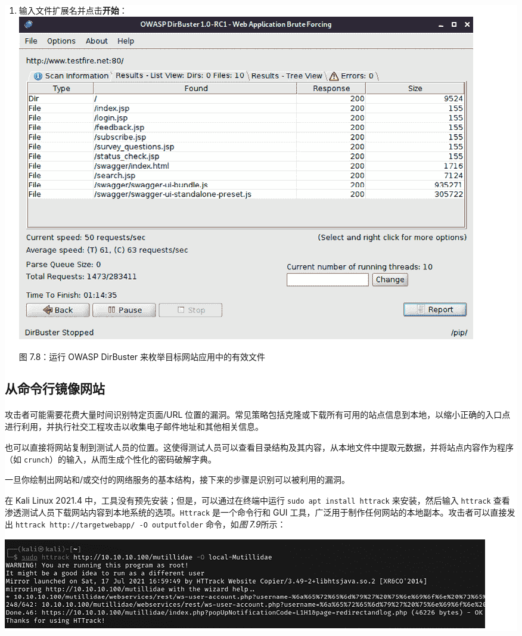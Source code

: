 1.  输入文件扩展名并点击**开始**：![](img/B17765_07_08.png)

    图 7.8：运行 OWASP DirBuster 来枚举目标网站应用中的有效文件

## 从命令行镜像网站

攻击者可能需要花费大量时间识别特定页面/URL 位置的漏洞。常见策略包括克隆或下载所有可用的站点信息到本地，以缩小正确的入口点进行利用，并执行社交工程攻击以收集电子邮件地址和其他相关信息。

也可以直接将网站复制到测试人员的位置。这使得测试人员可以查看目录结构及其内容，从本地文件中提取元数据，并将站点内容作为程序（如 `crunch`）的输入，从而生成个性化的密码破解字典。

一旦你绘制出网站和/或交付的网络服务的基本结构，接下来的步骤是识别可以被利用的漏洞。

在 Kali Linux 2021.4 中，工具没有预先安装；但是，可以通过在终端中运行 `sudo apt install httrack` 来安装，然后输入 `httrack` 查看渗透测试人员下载网站内容到本地系统的选项。`Httrack` 是一个命令行和 GUI 工具，广泛用于制作任何网站的本地副本。攻击者可以直接发出 `httrack http://targetwebapp/ -O outputfolder` 命令，如*图 7.9*所示：

![](img/B17765_07_09.png)
